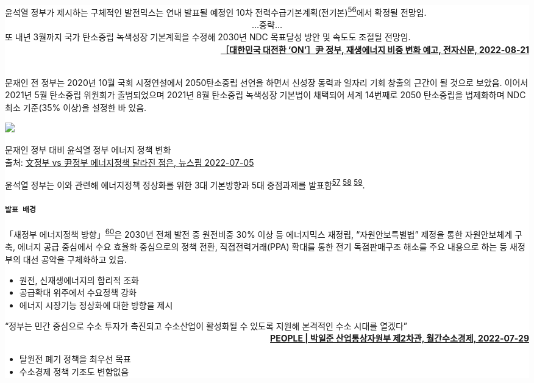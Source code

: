 <div class="box">
윤석열 정부가 제시하는 구체적인 발전믹스는 연내 발표될 예정인 10차
전력수급기본계획(전기본)<a href="#fn56" class="footnote-ref" id="fnref56"><sup>56</sup></a>에서 확정될 전망임.<br>
<div style="text-align: center;">
…중략…
</div>
또 내년 3월까지 국가 탄소중립 녹색성장 기본계획을 수정해 2030년 NDC
목표달성 방안 및 속도도 조절될 전망임.<br>
<div style="text-align: right;">
<strong><a href="https://www.etnews.com/20220819000091">［대한민국
대전환 ‘ON’］尹 정부, 재생에너지 비중 변화 예고, 전자신문,
2022-08-21</a></strong>
</div>
</div>
<br />

<div data-tab="2">
<div data-view="1" data-title="국내">

문재인 전 정부는 2020년 10월 국회 시정연설에서 2050탄소중립 선언을 하면서 신성장 동력과 일자리 기회 창출의 근간이 될 것으로 보았음. 이어서 2021년 5월 탄소중립 위원회가 출범되었으며 2021년 8월 탄소중립 녹색성장 기본법이 채택되어 세계 14번째로 2050 탄소중립을 법제화하며 NDC 최소 기준(35% 이상)을 설정한 바 있음.

![](./2022/vol%203/img/content/LD22_3/2207051009469610.jpeg)
<p class="caption">문재인 정부 대비 윤석열 정부 에너지 정책
변화<br>출처: <a href="https://m.newspim.com/news/view/20220705000195">文정부 vs 尹정부
에너지정책 달라진 점은, 뉴스핌 2022-07-05</a></p>

윤석열 정부는 이와 관련해 에너지정책 정상화를 위한 3대 기본방향과 5대 중점과제를 발표함<sup><a href="#fn57">57</a></sup> <sup><a href="#fn58">58</a></sup> <sup><a href="#fn59">59</a></sup>.

#### `발표 배경`

「새정부 에너지정책 방향」<sup><a href="#fn60">60</a></sup>은 2030년 전체 발전 중 원전비중 30% 이상 등 에너지믹스 재정립, “자원안보특별법” 제정을 통한 자원안보체계 구축, 에너지 공급 중심에서 수요 효율화 중심으로의 정책 전환, 직접전력거래(PPA) 확대를 통한 전기 독점판매구조 해소를 주요 내용으로 하는 등 새정부의 대선 공약을 구체화하고 있음.

<div data-tab="2">
<div data-view="1" data-title="기본 및 추진방향">

- 원전, 신재생에너지의 합리적 조화
- 공급확대 위주에서 수요정책 강화
- 에너지 시장기능 정상화에 대한 방향을 제시

<div class="box">
“정부는 민간 중심으로 수소 투자가 촉진되고 수소산업이 활성화될 수 있도록
지원해 본격적인 수소 시대를 열겠다”<br>
<div style="text-align: right;">
<strong><a href="https://h2news.kr/news/article.html?no=10153">PEOPLE |
박일준 산업통상자원부 제2차관, 월간수소경제, 2022-07-29</a></strong>
</div>
</div>

- 탈원전 폐기 정책을 최우선 목표
- 수소경제 정책 기조도 변함없음
